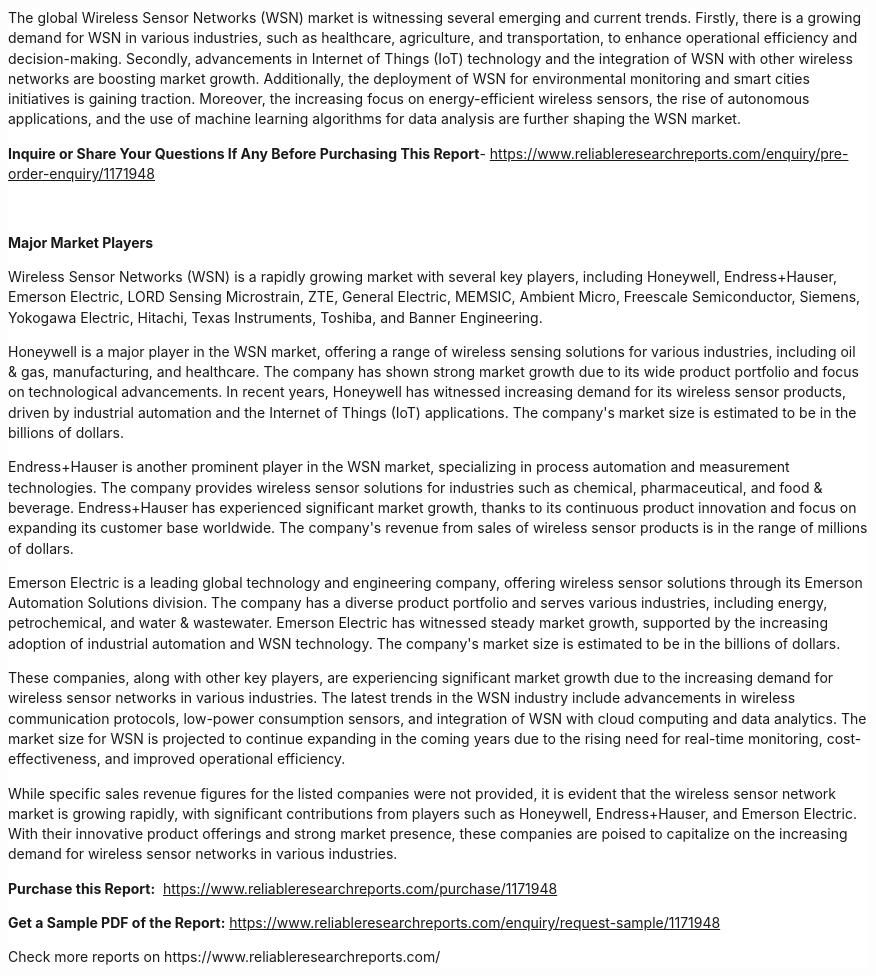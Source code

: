 <p><p>The global Wireless Sensor Networks (WSN) market is witnessing several emerging and current trends. Firstly, there is a growing demand for WSN in various industries, such as healthcare, agriculture, and transportation, to enhance operational efficiency and decision-making. Secondly, advancements in Internet of Things (IoT) technology and the integration of WSN with other wireless networks are boosting market growth. Additionally, the deployment of WSN for environmental monitoring and smart cities initiatives is gaining traction. Moreover, the increasing focus on energy-efficient wireless sensors, the rise of autonomous applications, and the use of machine learning algorithms for data analysis are further shaping the WSN market.</p></p>
<p><strong>Inquire or Share Your Questions If Any Before Purchasing This Report</strong>- <a href="https://www.reliableresearchreports.com/enquiry/pre-order-enquiry/1171948">https://www.reliableresearchreports.com/enquiry/pre-order-enquiry/1171948</a></p>
<p>&nbsp;</p>
<p><strong>Major Market Players</strong></p>
<p><p>Wireless Sensor Networks (WSN) is a rapidly growing market with several key players, including Honeywell, Endress+Hauser, Emerson Electric, LORD Sensing Microstrain, ZTE, General Electric, MEMSIC, Ambient Micro, Freescale Semiconductor, Siemens, Yokogawa Electric, Hitachi, Texas Instruments, Toshiba, and Banner Engineering. </p><p>Honeywell is a major player in the WSN market, offering a range of wireless sensing solutions for various industries, including oil & gas, manufacturing, and healthcare. The company has shown strong market growth due to its wide product portfolio and focus on technological advancements. In recent years, Honeywell has witnessed increasing demand for its wireless sensor products, driven by industrial automation and the Internet of Things (IoT) applications. The company's market size is estimated to be in the billions of dollars.</p><p>Endress+Hauser is another prominent player in the WSN market, specializing in process automation and measurement technologies. The company provides wireless sensor solutions for industries such as chemical, pharmaceutical, and food & beverage. Endress+Hauser has experienced significant market growth, thanks to its continuous product innovation and focus on expanding its customer base worldwide. The company's revenue from sales of wireless sensor products is in the range of millions of dollars.</p><p>Emerson Electric is a leading global technology and engineering company, offering wireless sensor solutions through its Emerson Automation Solutions division. The company has a diverse product portfolio and serves various industries, including energy, petrochemical, and water & wastewater. Emerson Electric has witnessed steady market growth, supported by the increasing adoption of industrial automation and WSN technology. The company's market size is estimated to be in the billions of dollars.</p><p>These companies, along with other key players, are experiencing significant market growth due to the increasing demand for wireless sensor networks in various industries. The latest trends in the WSN industry include advancements in wireless communication protocols, low-power consumption sensors, and integration of WSN with cloud computing and data analytics. The market size for WSN is projected to continue expanding in the coming years due to the rising need for real-time monitoring, cost-effectiveness, and improved operational efficiency.</p><p>While specific sales revenue figures for the listed companies were not provided, it is evident that the wireless sensor network market is growing rapidly, with significant contributions from players such as Honeywell, Endress+Hauser, and Emerson Electric. With their innovative product offerings and strong market presence, these companies are poised to capitalize on the increasing demand for wireless sensor networks in various industries.</p></p>
<p><strong>Purchase this Report:</strong>&nbsp;&nbsp;<a href="https://www.reliableresearchreports.com/purchase/1171948">https://www.reliableresearchreports.com/purchase/1171948</a></p>
<p></p>
<p><strong>Get a Sample PDF of the Report:</strong>&nbsp;<a href="https://www.reliableresearchreports.com/enquiry/request-sample/1171948">https://www.reliableresearchreports.com/enquiry/request-sample/1171948</a></p>
<p>Check more reports on https://www.reliableresearchreports.com/</p>